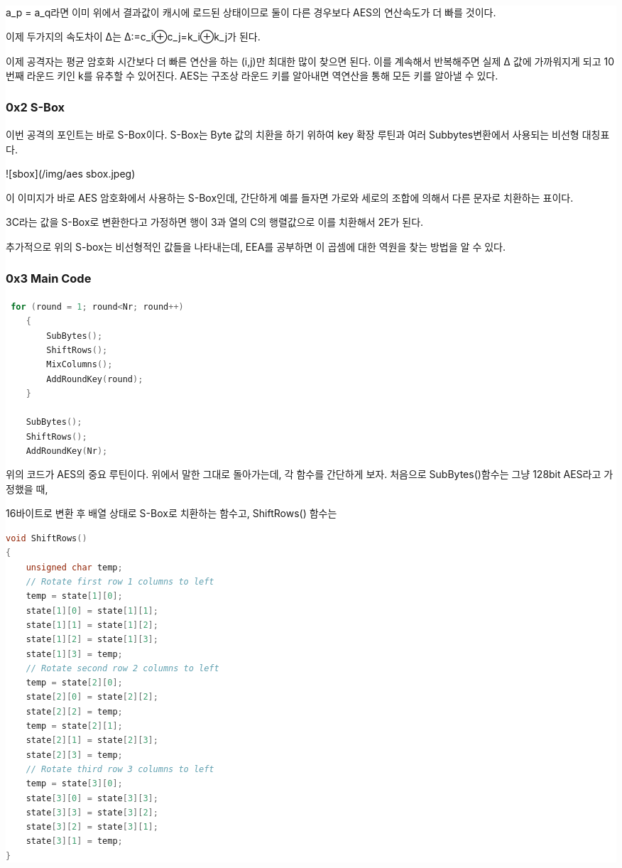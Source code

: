 a_p = a_q라면 이미 위에서 결과값이 캐시에 로드된 상태이므로 둘이 다른 경우보다 AES의 연산속도가 더 빠를 것이다. 

이제 두가지의 속도차이 Δ는 Δ:=c_i⊕c_j=k_i⊕k_j가 된다. 

이제 공격자는 평균 암호화 시간보다 더 빠른 연산을 하는 (i,j)만 최대한 많이 찾으면 된다. 이를 계속해서 반복해주면 실제 Δ 값에 가까워지게 되고 10번째 라운드 키인 k를 유추할 수 있어진다. AES는 구조상 라운드 키를 알아내면 역연산을 통해 모든 키를 알아낼 수 있다.

### 0x2 S-Box

이번 공격의 포인트는 바로 S-Box이다.  S-Box는 Byte 값의 치환을 하기 위하여 key 확장 루틴과 여러 Subbytes변환에서 사용되는 비선형 대칭표다.

![sbox](/img/aes sbox.jpeg)

이 이미지가 바로 AES 암호화에서 사용하는 S-Box인데, 간단하게 예를 들자면 가로와 세로의 조합에 의해서 다른 문자로 치환하는 표이다. 

3C라는 값을 S-Box로 변환한다고 가정하면 행이 3과 열의 C의 행렬값으로 이를 치환해서 2E가 된다.

추가적으로 위의 S-box는 비선형적인 값들을 나타내는데, EEA를 공부하면 이 곱셈에 대한 역원을 찾는 방법을 알 수 있다. 

### 0x3 Main Code

```c
 for (round = 1; round<Nr; round++)
    {
        SubBytes();
        ShiftRows();
        MixColumns();
        AddRoundKey(round);
    }
 
    SubBytes();
    ShiftRows();
    AddRoundKey(Nr);
```

위의 코드가 AES의 중요 루틴이다. 위에서 말한 그대로 돌아가는데, 각 함수를 간단하게 보자. 처음으로 SubBytes()함수는 그냥 128bit AES라고 가정했을 때,

16바이트로 변환 후 배열 상태로 S-Box로 치환하는 함수고, ShiftRows() 함수는 

```c
void ShiftRows()
{
    unsigned char temp;
    // Rotate first row 1 columns to left
    temp = state[1][0];
    state[1][0] = state[1][1];
    state[1][1] = state[1][2];
    state[1][2] = state[1][3];
    state[1][3] = temp;
    // Rotate second row 2 columns to left
    temp = state[2][0];
    state[2][0] = state[2][2];
    state[2][2] = temp;
    temp = state[2][1];
    state[2][1] = state[2][3];
    state[2][3] = temp;
    // Rotate third row 3 columns to left
    temp = state[3][0];
    state[3][0] = state[3][3];
    state[3][3] = state[3][2];
    state[3][2] = state[3][1];
    state[3][1] = temp;
}
```
